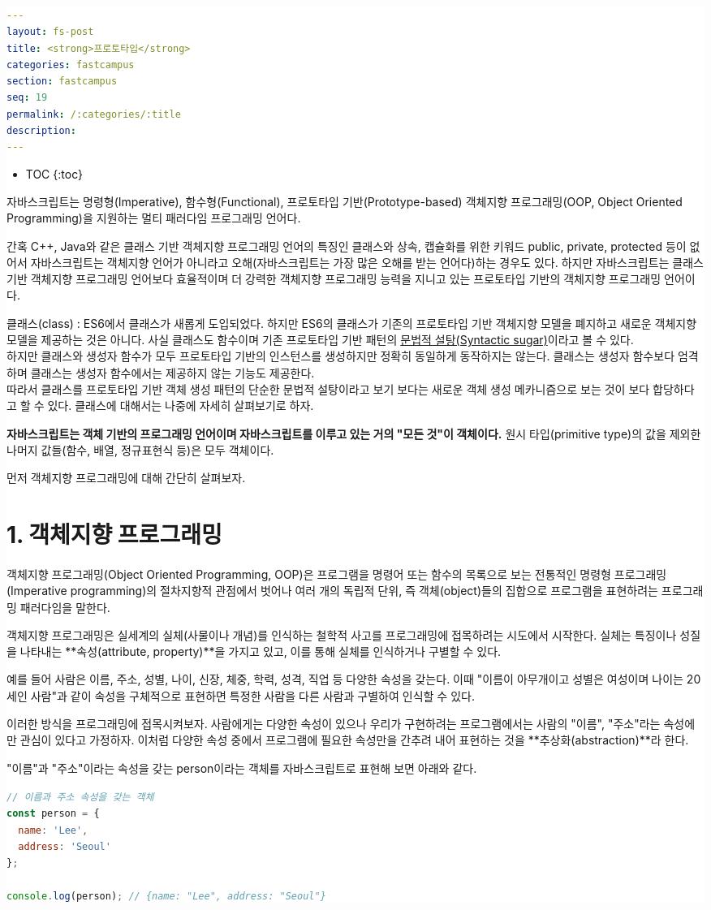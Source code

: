 ```yaml
---
layout: fs-post
title: <strong>프로토타입</strong>
categories: fastcampus
section: fastcampus
seq: 19
permalink: /:categories/:title
description:
---
```


* TOC
{:toc}

자바스크립트는 명령형(Imperative), 함수형(Functional), 프로토타입 기반(Prototype-based) 객체지향 프로그래밍(OOP, Object Oriented Programming)을 지원하는 멀티 패러다임 프로그래밍 언어다.

간혹 C++, Java와 같은 클래스 기반 객체지향 프로그래밍 언어의 특징인 클래스와 상속, 캡슐화를 위한 키워드 public, private, protected 등이 없어서 자바스크립트는 객체지향 언어가 아니라고 오해(자바스크립트는 가장 많은 오해를 받는 언어다)하는 경우도 있다. 하지만 자바스크립트는 클래스 기반 객체지향 프로그래밍 언어보다 효율적이며 더 강력한 객체지향 프로그래밍 능력을 지니고 있는 프로토타입 기반의 객체지향 프로그래밍 언어이다.

클래스(class)
: ES6에서 클래스가 새롭게 도입되었다. 하지만 ES6의 클래스가 기존의 프로토타입 기반 객체지향 모델을 폐지하고 새로운 객체지향 모델을 제공하는 것은 아니다. 사실 클래스도 함수이며 기존 프로토타입 기반 패턴의 [문법적 설탕(Syntactic sugar)](https://en.wikipedia.org/wiki/Syntactic_sugar)이라고 볼 수 있다.<br>하지만 클래스와 생성자 함수가 모두 프로토타입 기반의 인스턴스를 생성하지만 정확히 동일하게 동작하지는 않는다. 클래스는 생성자 함수보다 엄격하며 클래스는 생성자 함수에서는 제공하지 않는 기능도 제공한다.<br>따라서 클래스를 프로토타입 기반 객체 생성 패턴의 단순한 문법적 설탕이라고 보기 보다는 새로운 객체 생성 메카니즘으로 보는 것이 보다 합당하다고 할 수 있다. 클래스에 대해서는 나중에 자세히 살펴보기로 하자.

**자바스크립트는 객체 기반의 프로그래밍 언어이며 자바스크립트를 이루고 있는 거의 "모든 것"이 객체이다.** 원시 타입(primitive type)의 값을 제외한 나머지 값들(함수, 배열, 정규표현식 등)은 모두 객체이다.

먼저 객체지향 프로그래밍에 대해 간단히 살펴보자.

# 1. 객체지향 프로그래밍

객체지향 프로그래밍(Object Oriented Programming, OOP)은 프로그램을 명령어 또는 함수의 목록으로 보는 전통적인 명령형 프로그래밍(Imperative programming)의 절차지향적 관점에서 벗어나 여러 개의 독립적 단위, 즉 객체(object)들의 집합으로 프로그램을 표현하려는 프로그래밍 패러다임을 말한다.

객체지향 프로그래밍은 실세계의 실체(사물이나 개념)를 인식하는 철학적 사고를 프로그래밍에 접목하려는 시도에서 시작한다. 실체는 특징이나 성질을 나타내는 **속성(attribute, property)**을 가지고 있고, 이를 통해 실체를 인식하거나 구별할 수 있다.

예를 들어 사람은 이름, 주소, 성별, 나이, 신장, 체중, 학력, 성격, 직업 등 다양한 속성을 갖는다. 이때 "이름이 아무개이고 성별은 여성이며 나이는 20세인 사람"과 같이 속성을 구체적으로 표현하면 특정한 사람을 다른 사람과 구별하여 인식할 수 있다.

이러한 방식을 프로그래밍에 접목시켜보자. 사람에게는 다양한 속성이 있으나 우리가 구현하려는 프로그램에서는 사람의 "이름", "주소"라는 속성에만 관심이 있다고 가정하자. 이처럼 다양한 속성 중에서 프로그램에 필요한 속성만을 간추려 내어 표현하는 것을 **추상화(abstraction)**라 한다.

"이름"과 "주소"이라는 속성을 갖는 person이라는 객체를 자바스크립트로 표현해 보면 아래와 같다.

```javascript
// 이름과 주소 속성을 갖는 객체
const person = {
  name: 'Lee',
  address: 'Seoul'
};

console.log(person); // {name: "Lee", address: "Seoul"}
```
